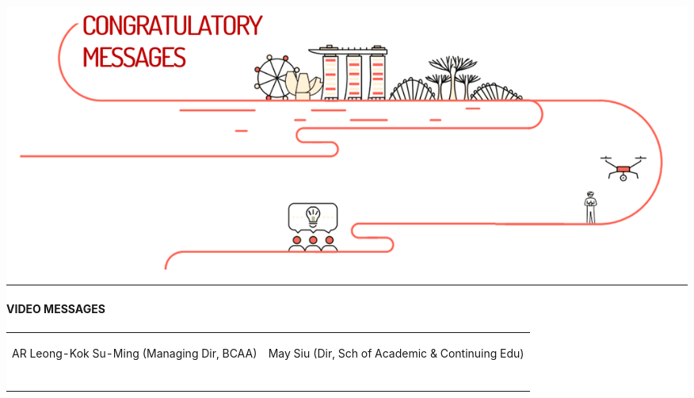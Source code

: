 <img style="width: 100%" height="auto" width="100%" alt="" src="/images/Screenshot_2023_07_10_145634.png">
</div>
<hr>
<h4><strong>VIDEO MESSAGES</strong></h4>
<p></p>
<table style="minWidth: 50px">
<colgroup>
<col>
<col>
</colgroup>
<tbody>
<tr>
<td rowspan="1" colspan="1">
<div class="iframe-wrapper">
<iframe height="200" width="350" allowfullscreen="true" frameborder="0" src="https://www.youtube.com/embed/wjWDArqwm40?si=n6MmhVBG6yWMbt76"></iframe>
</div>
<p>AR Leong-Kok Su-Ming (Managing Dir, BCAA)</p>
</td>
<td rowspan="1" colspan="1">
<div class="iframe-wrapper">
<iframe height="200" width="350" allowfullscreen="true" frameborder="0" src="https://www.youtube.com/embed/wjWDArqwm40?si=n6MmhVBG6yWMbt76"></iframe>
</div>
<p>May Siu (Dir, Sch of Academic &amp; Continuing Edu)</p>
</td>
</tr>
<tr>
<td rowspan="1" colspan="1">
<p></p>
</td>
<td rowspan="1" colspan="1">
<p></p>
</td>
</tr>
</tbody>
</table>
<p></p>
<p></p>
<div class="isomer-image-wrapper">
